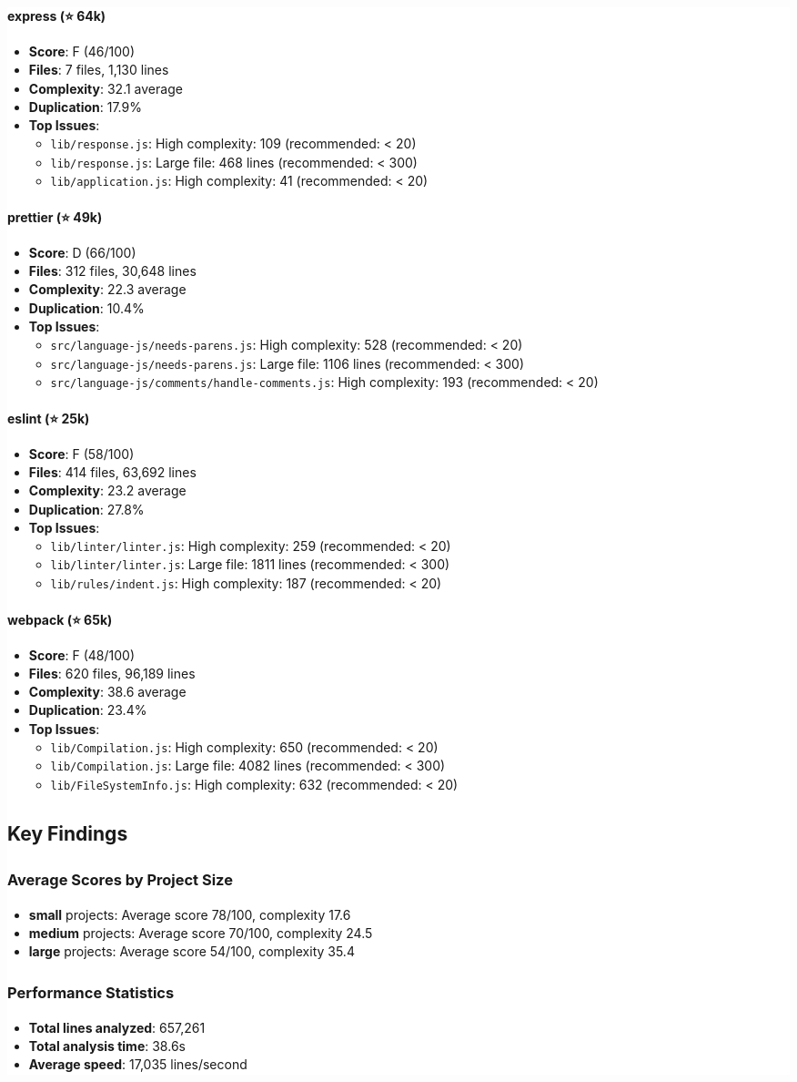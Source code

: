 #### express (⭐ 64k)
- **Score**: F (46/100)
- **Files**: 7 files, 1,130 lines
- **Complexity**: 32.1 average
- **Duplication**: 17.9%
- **Top Issues**:
  - `lib/response.js`: High complexity: 109 (recommended: < 20)
  - `lib/response.js`: Large file: 468 lines (recommended: < 300)
  - `lib/application.js`: High complexity: 41 (recommended: < 20)

#### prettier (⭐ 49k)
- **Score**: D (66/100)
- **Files**: 312 files, 30,648 lines
- **Complexity**: 22.3 average
- **Duplication**: 10.4%
- **Top Issues**:
  - `src/language-js/needs-parens.js`: High complexity: 528 (recommended: < 20)
  - `src/language-js/needs-parens.js`: Large file: 1106 lines (recommended: < 300)
  - `src/language-js/comments/handle-comments.js`: High complexity: 193 (recommended: < 20)

#### eslint (⭐ 25k)
- **Score**: F (58/100)
- **Files**: 414 files, 63,692 lines
- **Complexity**: 23.2 average
- **Duplication**: 27.8%
- **Top Issues**:
  - `lib/linter/linter.js`: High complexity: 259 (recommended: < 20)
  - `lib/linter/linter.js`: Large file: 1811 lines (recommended: < 300)
  - `lib/rules/indent.js`: High complexity: 187 (recommended: < 20)

#### webpack (⭐ 65k)
- **Score**: F (48/100)
- **Files**: 620 files, 96,189 lines
- **Complexity**: 38.6 average
- **Duplication**: 23.4%
- **Top Issues**:
  - `lib/Compilation.js`: High complexity: 650 (recommended: < 20)
  - `lib/Compilation.js`: Large file: 4082 lines (recommended: < 300)
  - `lib/FileSystemInfo.js`: High complexity: 632 (recommended: < 20)

## Key Findings

### Average Scores by Project Size

- **small** projects: Average score 78/100, complexity 17.6
- **medium** projects: Average score 70/100, complexity 24.5
- **large** projects: Average score 54/100, complexity 35.4

### Performance Statistics

- **Total lines analyzed**: 657,261
- **Total analysis time**: 38.6s
- **Average speed**: 17,035 lines/second
